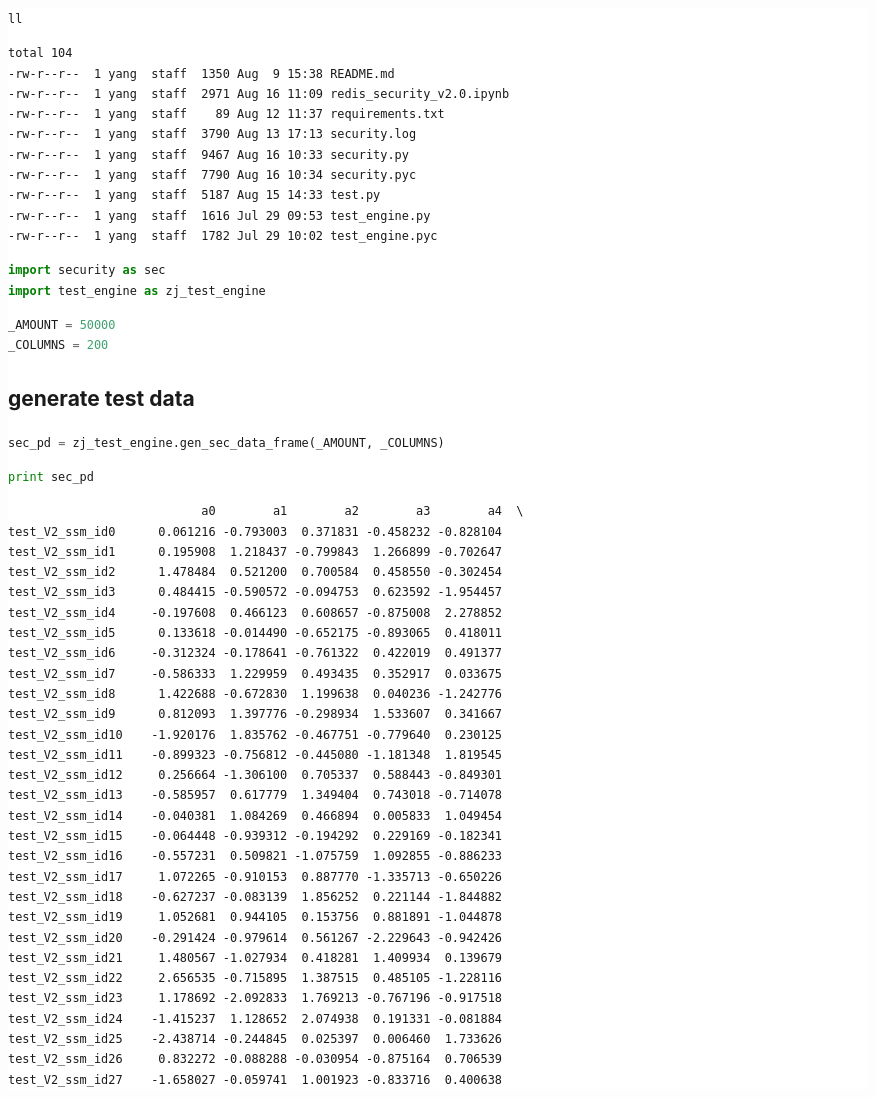 

```python
ll
```

    total 104
    -rw-r--r--  1 yang  staff  1350 Aug  9 15:38 README.md
    -rw-r--r--  1 yang  staff  2971 Aug 16 11:09 redis_security_v2.0.ipynb
    -rw-r--r--  1 yang  staff    89 Aug 12 11:37 requirements.txt
    -rw-r--r--  1 yang  staff  3790 Aug 13 17:13 security.log
    -rw-r--r--  1 yang  staff  9467 Aug 16 10:33 security.py
    -rw-r--r--  1 yang  staff  7790 Aug 16 10:34 security.pyc
    -rw-r--r--  1 yang  staff  5187 Aug 15 14:33 test.py
    -rw-r--r--  1 yang  staff  1616 Jul 29 09:53 test_engine.py
    -rw-r--r--  1 yang  staff  1782 Jul 29 10:02 test_engine.pyc



```python
import security as sec
import test_engine as zj_test_engine
```


```python
_AMOUNT = 50000
_COLUMNS = 200
```

## generate test data


```python
sec_pd = zj_test_engine.gen_sec_data_frame(_AMOUNT, _COLUMNS)
```


```python
print sec_pd
```

                               a0        a1        a2        a3        a4  \
    test_V2_ssm_id0      0.061216 -0.793003  0.371831 -0.458232 -0.828104   
    test_V2_ssm_id1      0.195908  1.218437 -0.799843  1.266899 -0.702647   
    test_V2_ssm_id2      1.478484  0.521200  0.700584  0.458550 -0.302454   
    test_V2_ssm_id3      0.484415 -0.590572 -0.094753  0.623592 -1.954457   
    test_V2_ssm_id4     -0.197608  0.466123  0.608657 -0.875008  2.278852   
    test_V2_ssm_id5      0.133618 -0.014490 -0.652175 -0.893065  0.418011   
    test_V2_ssm_id6     -0.312324 -0.178641 -0.761322  0.422019  0.491377   
    test_V2_ssm_id7     -0.586333  1.229959  0.493435  0.352917  0.033675   
    test_V2_ssm_id8      1.422688 -0.672830  1.199638  0.040236 -1.242776   
    test_V2_ssm_id9      0.812093  1.397776 -0.298934  1.533607  0.341667   
    test_V2_ssm_id10    -1.920176  1.835762 -0.467751 -0.779640  0.230125   
    test_V2_ssm_id11    -0.899323 -0.756812 -0.445080 -1.181348  1.819545   
    test_V2_ssm_id12     0.256664 -1.306100  0.705337  0.588443 -0.849301   
    test_V2_ssm_id13    -0.585957  0.617779  1.349404  0.743018 -0.714078   
    test_V2_ssm_id14    -0.040381  1.084269  0.466894  0.005833  1.049454   
    test_V2_ssm_id15    -0.064448 -0.939312 -0.194292  0.229169 -0.182341   
    test_V2_ssm_id16    -0.557231  0.509821 -1.075759  1.092855 -0.886233   
    test_V2_ssm_id17     1.072265 -0.910153  0.887770 -1.335713 -0.650226   
    test_V2_ssm_id18    -0.627237 -0.083139  1.856252  0.221144 -1.844882   
    test_V2_ssm_id19     1.052681  0.944105  0.153756  0.881891 -1.044878   
    test_V2_ssm_id20    -0.291424 -0.979614  0.561267 -2.229643 -0.942426   
    test_V2_ssm_id21     1.480567 -1.027934  0.418281  1.409934  0.139679   
    test_V2_ssm_id22     2.656535 -0.715895  1.387515  0.485105 -1.228116   
    test_V2_ssm_id23     1.178692 -2.092833  1.769213 -0.767196 -0.917518   
    test_V2_ssm_id24    -1.415237  1.128652  2.074938  0.191331 -0.081884   
    test_V2_ssm_id25    -2.438714 -0.244845  0.025397  0.006460  1.733626   
    test_V2_ssm_id26     0.832272 -0.088288 -0.030954 -0.875164  0.706539   
    test_V2_ssm_id27    -1.658027 -0.059741  1.001923 -0.833716  0.400638   